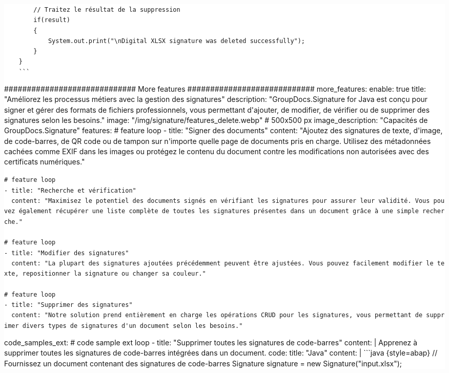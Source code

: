             // Traitez le résultat de la suppression
            if(result)
            {
                System.out.print("\nDigital XLSX signature was deleted successfully");
            }
        }
        ```            

############################# More features ############################
more_features:
  enable: true
  title: "Améliorez les processus métiers avec la gestion des signatures"
  description: "GroupDocs.Signature for Java est conçu pour signer et gérer des formats de fichiers professionnels, vous permettant d'ajouter, de modifier, de vérifier ou de supprimer des signatures selon les besoins."
  image: "/img/signature/features_delete.webp" # 500x500 px
  image_description: "Capacités de GroupDocs.Signature"
  features:
    # feature loop
    - title: "Signer des documents"
      content: "Ajoutez des signatures de texte, d'image, de code-barres, de QR code ou de tampon sur n'importe quelle page de documents pris en charge. Utilisez des métadonnées cachées comme EXIF dans les images ou protégez le contenu du document contre les modifications non autorisées avec des certificats numériques."

    # feature loop
    - title: "Recherche et vérification"
      content: "Maximisez le potentiel des documents signés en vérifiant les signatures pour assurer leur validité. Vous pouvez également récupérer une liste complète de toutes les signatures présentes dans un document grâce à une simple recherche."

    # feature loop
    - title: "Modifier des signatures"
      content: "La plupart des signatures ajoutées précédemment peuvent être ajustées. Vous pouvez facilement modifier le texte, repositionner la signature ou changer sa couleur."

    # feature loop
    - title: "Supprimer des signatures"
      content: "Notre solution prend entièrement en charge les opérations CRUD pour les signatures, vous permettant de supprimer divers types de signatures d'un document selon les besoins."
      
  code_samples_ext:
    # code sample ext loop
    - title: "Supprimer toutes les signatures de code-barres"
      content: |
        Apprenez à supprimer toutes les signatures de code-barres intégrées dans un document.
      code:
        title: "Java"
        content: |
          ```java {style=abap}
          // Fournissez un document contenant des signatures de code-barres
          Signature signature = new Signature("input.xlsx");
